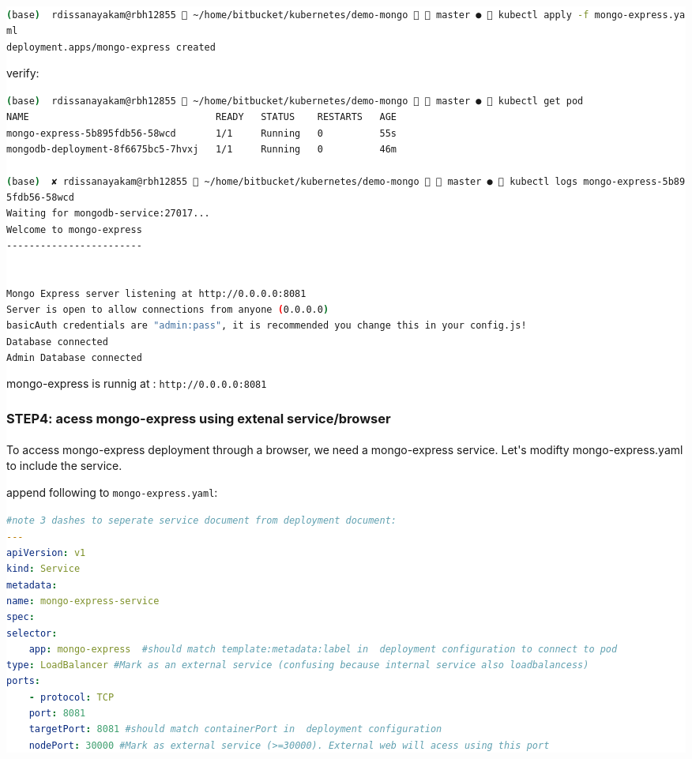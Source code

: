 ```sh
(base)  rdissanayakam@rbh12855  ~/home/bitbucket/kubernetes/demo-mongo   master ●  kubectl apply -f mongo-express.yaml
deployment.apps/mongo-express created
```

verify:

```sh
(base)  rdissanayakam@rbh12855  ~/home/bitbucket/kubernetes/demo-mongo   master ●  kubectl get pod
NAME                                 READY   STATUS    RESTARTS   AGE
mongo-express-5b895fdb56-58wcd       1/1     Running   0          55s
mongodb-deployment-8f6675bc5-7hvxj   1/1     Running   0          46m

(base)  ✘ rdissanayakam@rbh12855  ~/home/bitbucket/kubernetes/demo-mongo   master ●  kubectl logs mongo-express-5b895fdb56-58wcd
Waiting for mongodb-service:27017...
Welcome to mongo-express
------------------------


Mongo Express server listening at http://0.0.0.0:8081
Server is open to allow connections from anyone (0.0.0.0)
basicAuth credentials are "admin:pass", it is recommended you change this in your config.js!
Database connected
Admin Database connected
```
mongo-express is runnig at : `http://0.0.0.0:8081`

### STEP4: acess mongo-express using extenal service/browser 

To access mongo-express deployment through a browser, we need a mongo-express service. Let's modifty mongo-express.yaml to include the service.

append following to `mongo-express.yaml`:

```yaml
#note 3 dashes to seperate service document from deployment document:
---
apiVersion: v1
kind: Service 
metadata:
name: mongo-express-service
spec:
selector:
    app: mongo-express  #should match template:metadata:label in  deployment configuration to connect to pod
type: LoadBalancer #Mark as an external service (confusing because internal service also loadbalancess)
ports:
    - protocol: TCP
    port: 8081
    targetPort: 8081 #should match containerPort in  deployment configuration 
    nodePort: 30000 #Mark as external service (>=30000). External web will acess using this port

```
